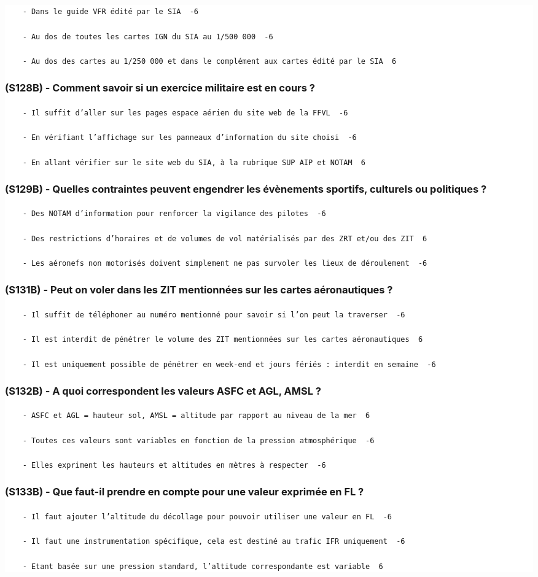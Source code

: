     
        - Dans le guide VFR édité par le SIA  -6
    
        - Au dos de toutes les cartes IGN du SIA au 1/500 000  -6
    
        - Au dos des cartes au 1/250 000 et dans le complément aux cartes édité par le SIA  6
    
    
### (S128B) - Comment savoir si un exercice militaire est en cours ?

    
        - Il suffit d’aller sur les pages espace aérien du site web de la FFVL  -6
    
        - En vérifiant l’affichage sur les panneaux d’information du site choisi  -6
    
        - En allant vérifier sur le site web du SIA, à la rubrique SUP AIP et NOTAM  6
    
    
### (S129B) - Quelles contraintes peuvent engendrer les évènements sportifs, culturels ou politiques ?

    
        - Des NOTAM d’information pour renforcer la vigilance des pilotes  -6
    
        - Des restrictions d’horaires et de volumes de vol matérialisés par des ZRT et/ou des ZIT  6
    
        - Les aéronefs non motorisés doivent simplement ne pas survoler les lieux de déroulement  -6
    
    
### (S131B) - Peut on voler dans les ZIT mentionnées sur les cartes aéronautiques ?

    
        - Il suffit de téléphoner au numéro mentionné pour savoir si l’on peut la traverser  -6
    
        - Il est interdit de pénétrer le volume des ZIT mentionnées sur les cartes aéronautiques  6
    
        - Il est uniquement possible de pénétrer en week-end et jours fériés : interdit en semaine  -6
    
    
### (S132B) - A quoi correspondent les valeurs ASFC et AGL, AMSL ?

    
        - ASFC et AGL = hauteur sol, AMSL = altitude par rapport au niveau de la mer  6
    
        - Toutes ces valeurs sont variables en fonction de la pression atmosphérique  -6
    
        - Elles expriment les hauteurs et altitudes en mètres à respecter  -6
    
    
### (S133B) - Que faut-il prendre en compte pour une valeur exprimée en FL ?

    
        - Il faut ajouter l’altitude du décollage pour pouvoir utiliser une valeur en FL  -6
    
        - Il faut une instrumentation spécifique, cela est destiné au trafic IFR uniquement  -6
    
        - Etant basée sur une pression standard, l’altitude correspondante est variable  6
    
    